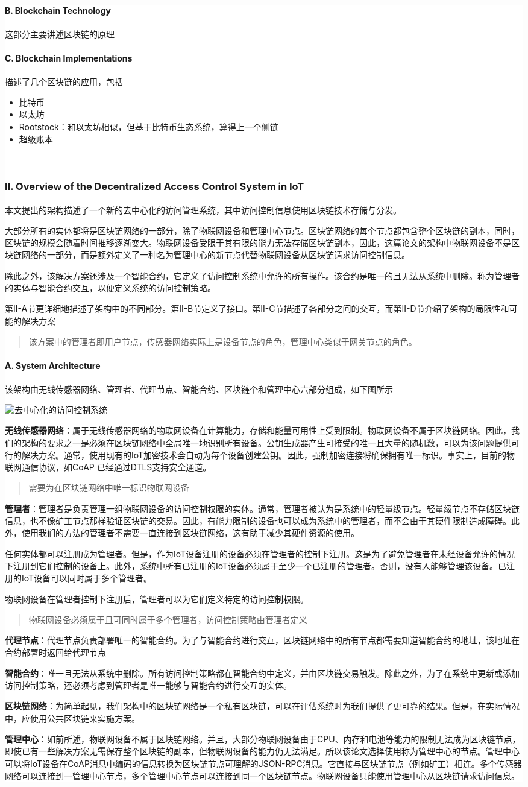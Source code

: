 #### B. Blockchain Technology

这部分主要讲述区块链的原理

#### C. Blockchain Implementations

描述了几个区块链的应用，包括

- 比特币
- 以太坊
- Rootstock：和以太坊相似，但基于比特币生态系统，算得上一个侧链
- 超级账本

<br/>

### II. Overview of the Decentralized Access Control System in IoT

本文提出的架构描述了一个新的去中心化的访问管理系统，其中访问控制信息使用区块链技术存储与分发。

大部分所有的实体都将是区块链网络的一部分，除了物联网设备和管理中心节点。区块链网络的每个节点都包含整个区块链的副本，同时，区块链的规模会随着时间推移逐渐变大。物联网设备受限于其有限的能力无法存储区块链副本，因此，这篇论文的架构中物联网设备不是区块链网络的一部分，而是额外定义了一种名为管理中心的新节点代替物联网设备从区块链请求访问控制信息。

除此之外，该解决方案还涉及一个智能合约，它定义了访问控制系统中允许的所有操作。该合约是唯一的且无法从系统中删除。称为管理者的实体与智能合约交互，以便定义系统的访问控制策略。

第II-A节更详细地描述了架构中的不同部分。第II-B节定义了接口。第II-C节描述了各部分之间的交互，而第II-D节介绍了架构的局限性和可能的解决方案

> 该方案中的管理者即用户节点，传感器网络实际上是设备节点的角色，管理中心类似于网关节点的角色。

#### A. System Architecture

该架构由无线传感器网络、管理者、代理节点、智能合约、区块链个和管理中心六部分组成，如下图所示

![去中心化的访问控制系统](https://user-images.githubusercontent.com/26682846/54514563-74338900-4995-11e9-9eb9-9e1c6f4baa11.png)

**无线传感器网络**：属于无线传感器网络的物联网设备在计算能力，存储和能量可用性上受到限制。物联网设备不属于区块链网络。因此，我们的架构的要求之一是必须在区块链网络中全局唯一地识别所有设备。公钥生成器产生可接受的唯一且大量的随机数，可以为该问题提供可行的解决方案。通常，使用现有的IoT加密技术会自动为每个设备创建公钥。因此，强制加密连接将确保拥有唯一标识。事实上，目前的物联网通信协议，如CoAP 已经通过DTLS支持安全通道。

> 需要为在区块链网络中唯一标识物联网设备

**管理者**：管理者是负责管理一组物联网设备的访问控制权限的实体。通常，管理者被认为是系统中的轻量级节点。轻量级节点不存储区块链信息，也不像矿工节点那样验证区块链的交易。因此，有能力限制的设备也可以成为系统中的管理者，而不会由于其硬件限制造成障碍。此外，使用我们的方法的管理者不需要一直连接到区块链网络，这有助于减少其硬件资源的使用。

任何实体都可以注册成为管理者。但是，作为IoT设备注册的设备必须在管理者的控制下注册。这是为了避免管理者在未经设备允许的情况下注册到它们控制的设备上。此外，系统中所有已注册的IoT设备必须属于至少一个已注册的管理者。否则，没有人能够管理该设备。已注册的IoT设备可以同时属于多个管理者。

物联网设备在管理者控制下注册后，管理者可以为它们定义特定的访问控制权限。

> 物联网设备必须属于且可同时属于多个管理者，访问控制策略由管理者定义

**代理节点**：代理节点负责部署唯一的智能合约。为了与智能合约进行交互，区块链网络中的所有节点都需要知道智能合约的地址，该地址在合约部署时返回给代理节点

**智能合约**：唯一且无法从系统中删除。所有访问控制策略都在智能合约中定义，并由区块链交易触发。除此之外，为了在系统中更新或添加访问控制策略，还必须考虑到管理者是唯一能够与智能合约进行交互的实体。

**区块链网络**：为简单起见，我们架构中的区块链网络是一个私有区块链，可以在评估系统时为我们提供了更可靠的结果。但是，在实际情况中，应使用公共区块链来实施方案。

**管理中心**：如前所述，物联网设备不属于区块链网络。并且，大部分物联网设备由于CPU、内存和电池等能力的限制无法成为区块链节点，即使已有一些解决方案无需保存整个区块链的副本，但物联网设备的能力仍无法满足。所以该论文选择使用称为管理中心的节点。管理中心可以将IoT设备在CoAP消息中编码的信息转换为区块链节点可理解的JSON-RPC消息。它直接与区块链节点（例如矿工）相连。多个传感器网络可以连接到一管理中心节点，多个管理中心节点可以连接到同一个区块链节点。物联网设备只能使用管理中心从区块链请求访问信息。
